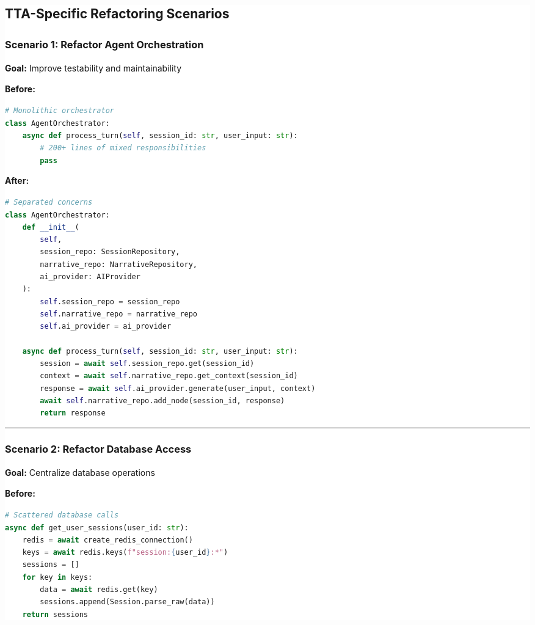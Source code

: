 
## TTA-Specific Refactoring Scenarios

### Scenario 1: Refactor Agent Orchestration

**Goal:** Improve testability and maintainability

**Before:**
```python
# Monolithic orchestrator
class AgentOrchestrator:
    async def process_turn(self, session_id: str, user_input: str):
        # 200+ lines of mixed responsibilities
        pass
```

**After:**
```python
# Separated concerns
class AgentOrchestrator:
    def __init__(
        self,
        session_repo: SessionRepository,
        narrative_repo: NarrativeRepository,
        ai_provider: AIProvider
    ):
        self.session_repo = session_repo
        self.narrative_repo = narrative_repo
        self.ai_provider = ai_provider
    
    async def process_turn(self, session_id: str, user_input: str):
        session = await self.session_repo.get(session_id)
        context = await self.narrative_repo.get_context(session_id)
        response = await self.ai_provider.generate(user_input, context)
        await self.narrative_repo.add_node(session_id, response)
        return response
```

---

### Scenario 2: Refactor Database Access

**Goal:** Centralize database operations

**Before:**
```python
# Scattered database calls
async def get_user_sessions(user_id: str):
    redis = await create_redis_connection()
    keys = await redis.keys(f"session:{user_id}:*")
    sessions = []
    for key in keys:
        data = await redis.get(key)
        sessions.append(Session.parse_raw(data))
    return sessions
```
